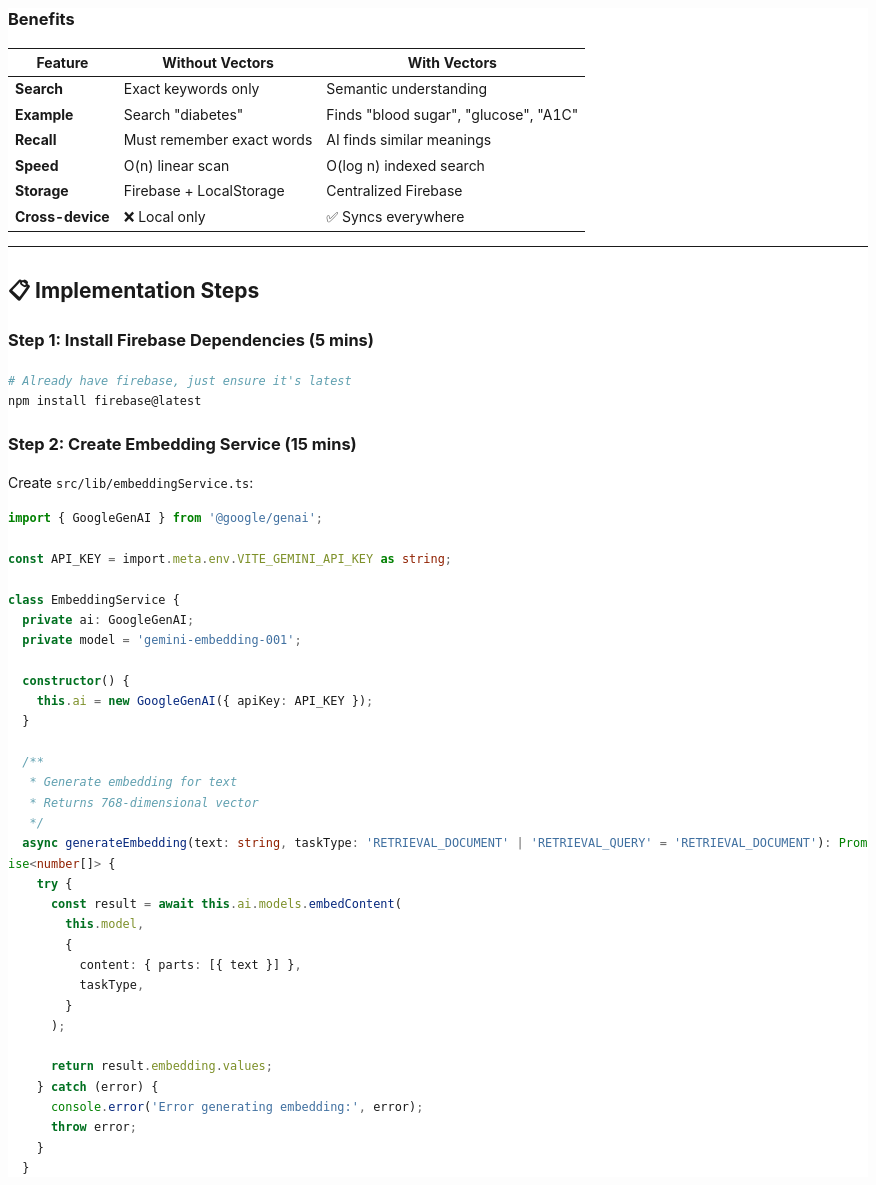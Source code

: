 ### Benefits

| Feature | Without Vectors | With Vectors |
|---------|----------------|--------------|
| **Search** | Exact keywords only | Semantic understanding |
| **Example** | Search "diabetes" | Finds "blood sugar", "glucose", "A1C" |
| **Recall** | Must remember exact words | AI finds similar meanings |
| **Speed** | O(n) linear scan | O(log n) indexed search |
| **Storage** | Firebase + LocalStorage | Centralized Firebase |
| **Cross-device** | ❌ Local only | ✅ Syncs everywhere |

---

## 📋 Implementation Steps

### **Step 1: Install Firebase Dependencies** (5 mins)

```bash
# Already have firebase, just ensure it's latest
npm install firebase@latest
```

### **Step 2: Create Embedding Service** (15 mins)

Create `src/lib/embeddingService.ts`:

```typescript
import { GoogleGenAI } from '@google/genai';

const API_KEY = import.meta.env.VITE_GEMINI_API_KEY as string;

class EmbeddingService {
  private ai: GoogleGenAI;
  private model = 'gemini-embedding-001';

  constructor() {
    this.ai = new GoogleGenAI({ apiKey: API_KEY });
  }

  /**
   * Generate embedding for text
   * Returns 768-dimensional vector
   */
  async generateEmbedding(text: string, taskType: 'RETRIEVAL_DOCUMENT' | 'RETRIEVAL_QUERY' = 'RETRIEVAL_DOCUMENT'): Promise<number[]> {
    try {
      const result = await this.ai.models.embedContent(
        this.model,
        {
          content: { parts: [{ text }] },
          taskType,
        }
      );

      return result.embedding.values;
    } catch (error) {
      console.error('Error generating embedding:', error);
      throw error;
    }
  }
```